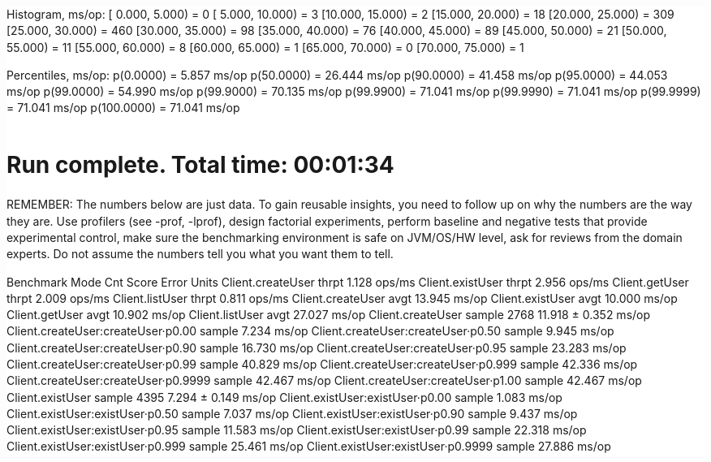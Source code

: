   Histogram, ms/op:
    [ 0.000,  5.000) = 0 
    [ 5.000, 10.000) = 3 
    [10.000, 15.000) = 2 
    [15.000, 20.000) = 18 
    [20.000, 25.000) = 309 
    [25.000, 30.000) = 460 
    [30.000, 35.000) = 98 
    [35.000, 40.000) = 76 
    [40.000, 45.000) = 89 
    [45.000, 50.000) = 21 
    [50.000, 55.000) = 11 
    [55.000, 60.000) = 8 
    [60.000, 65.000) = 1 
    [65.000, 70.000) = 0 
    [70.000, 75.000) = 1 

  Percentiles, ms/op:
      p(0.0000) =      5.857 ms/op
     p(50.0000) =     26.444 ms/op
     p(90.0000) =     41.458 ms/op
     p(95.0000) =     44.053 ms/op
     p(99.0000) =     54.990 ms/op
     p(99.9000) =     70.135 ms/op
     p(99.9900) =     71.041 ms/op
     p(99.9990) =     71.041 ms/op
     p(99.9999) =     71.041 ms/op
    p(100.0000) =     71.041 ms/op


# Run complete. Total time: 00:01:34

REMEMBER: The numbers below are just data. To gain reusable insights, you need to follow up on
why the numbers are the way they are. Use profilers (see -prof, -lprof), design factorial
experiments, perform baseline and negative tests that provide experimental control, make sure
the benchmarking environment is safe on JVM/OS/HW level, ask for reviews from the domain experts.
Do not assume the numbers tell you what you want them to tell.

Benchmark                               Mode   Cnt   Score   Error   Units
Client.createUser                      thrpt         1.128          ops/ms
Client.existUser                       thrpt         2.956          ops/ms
Client.getUser                         thrpt         2.009          ops/ms
Client.listUser                        thrpt         0.811          ops/ms
Client.createUser                       avgt        13.945           ms/op
Client.existUser                        avgt        10.000           ms/op
Client.getUser                          avgt        10.902           ms/op
Client.listUser                         avgt        27.027           ms/op
Client.createUser                     sample  2768  11.918 ± 0.352   ms/op
Client.createUser:createUser·p0.00    sample         7.234           ms/op
Client.createUser:createUser·p0.50    sample         9.945           ms/op
Client.createUser:createUser·p0.90    sample        16.730           ms/op
Client.createUser:createUser·p0.95    sample        23.283           ms/op
Client.createUser:createUser·p0.99    sample        40.829           ms/op
Client.createUser:createUser·p0.999   sample        42.336           ms/op
Client.createUser:createUser·p0.9999  sample        42.467           ms/op
Client.createUser:createUser·p1.00    sample        42.467           ms/op
Client.existUser                      sample  4395   7.294 ± 0.149   ms/op
Client.existUser:existUser·p0.00      sample         1.083           ms/op
Client.existUser:existUser·p0.50      sample         7.037           ms/op
Client.existUser:existUser·p0.90      sample         9.437           ms/op
Client.existUser:existUser·p0.95      sample        11.583           ms/op
Client.existUser:existUser·p0.99      sample        22.318           ms/op
Client.existUser:existUser·p0.999     sample        25.461           ms/op
Client.existUser:existUser·p0.9999    sample        27.886           ms/op